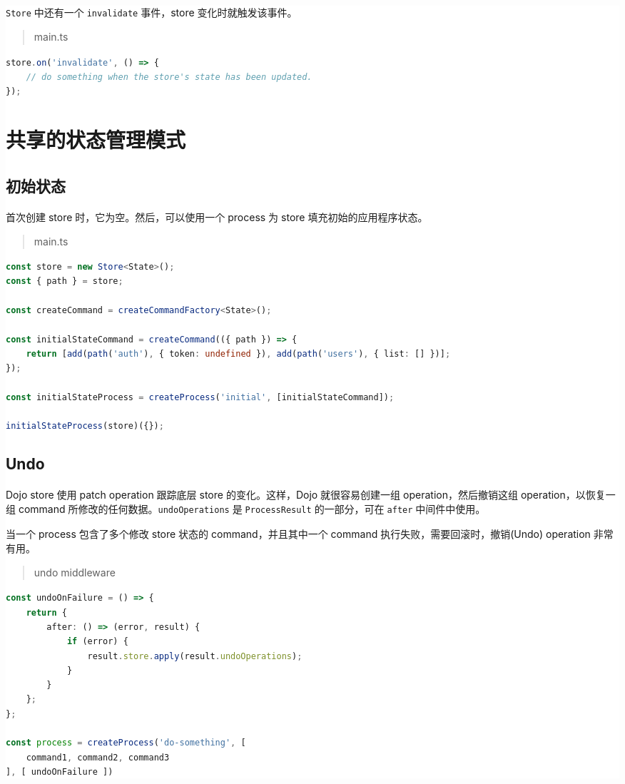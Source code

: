 `Store` 中还有一个 `invalidate` 事件，store 变化时就触发该事件。

> main.ts

```ts
store.on('invalidate', () => {
	// do something when the store's state has been updated.
});
```

# 共享的状态管理模式

## 初始状态

首次创建 store 时，它为空。然后，可以使用一个 process 为 store 填充初始的应用程序状态。

> main.ts

```ts
const store = new Store<State>();
const { path } = store;

const createCommand = createCommandFactory<State>();

const initialStateCommand = createCommand(({ path }) => {
	return [add(path('auth'), { token: undefined }), add(path('users'), { list: [] })];
});

const initialStateProcess = createProcess('initial', [initialStateCommand]);

initialStateProcess(store)({});
```

## Undo

Dojo store 使用 patch operation 跟踪底层 store 的变化。这样，Dojo 就很容易创建一组 operation，然后撤销这组 operation，以恢复一组 command 所修改的任何数据。`undoOperations` 是 `ProcessResult` 的一部分，可在 `after` 中间件中使用。

当一个 process 包含了多个修改 store 状态的 command，并且其中一个 command 执行失败，需要回滚时，撤销(Undo) operation 非常有用。

> undo middleware

```ts
const undoOnFailure = () => {
	return {
		after: () => (error, result) {
			if (error) {
				result.store.apply(result.undoOperations);
			}
		}
	};
};

const process = createProcess('do-something', [
	command1, command2, command3
], [ undoOnFailure ])
```
